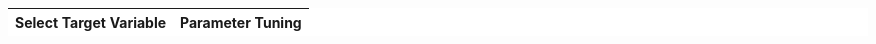 
Select Target Variable  |  Parameter Tuning
:-------------------------:|:-------------------------: